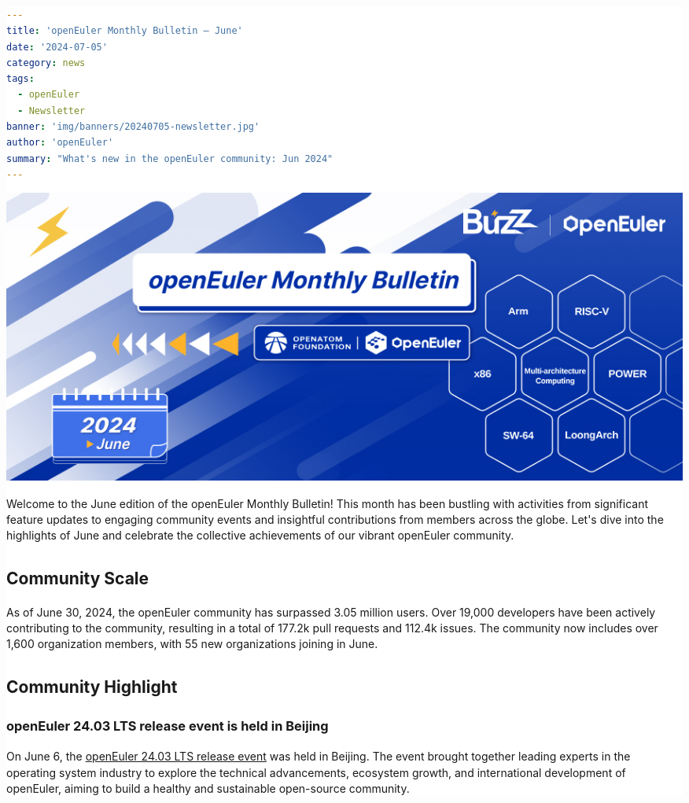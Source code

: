 ```yaml
---
title: 'openEuler Monthly Bulletin – June'
date: '2024-07-05'
category: news
tags:
  - openEuler
  - Newsletter
banner: 'img/banners/20240705-newsletter.jpg'
author: 'openEuler'
summary: "What's new in the openEuler community: Jun 2024"
---
```

![](./images/20240705-newsletter.jpg)

Welcome to the June edition of the openEuler Monthly Bulletin! This month has been bustling with activities from significant feature updates to engaging community events and insightful contributions from members across the globe. Let's dive into the highlights of June and celebrate the collective achievements of our vibrant openEuler community.

## Community Scale

As of June 30, 2024, the openEuler community has surpassed 3.05 million users. Over 19,000 developers have been actively contributing to the community, resulting in a total of 177.2k pull requests and 112.4k issues. The community now includes over 1,600 organization members, with 55 new organizations joining in June.

## Community Highlight

### openEuler 24.03 LTS release event is held in Beijing

On June 6, the [openEuler 24.03 LTS release event](https://www.linkedin.com/pulse/openeuler-2403-lts-first-ai-native-open-source-operating-system-jgrle/?trackingId=qoAM5ojBTpyEEfktF7hN1w%3D%3D) was held in Beijing. The event brought together leading experts in the operating system industry to explore the technical advancements, ecosystem growth, and international development of openEuler, aiming to build a healthy and sustainable open-source community.
